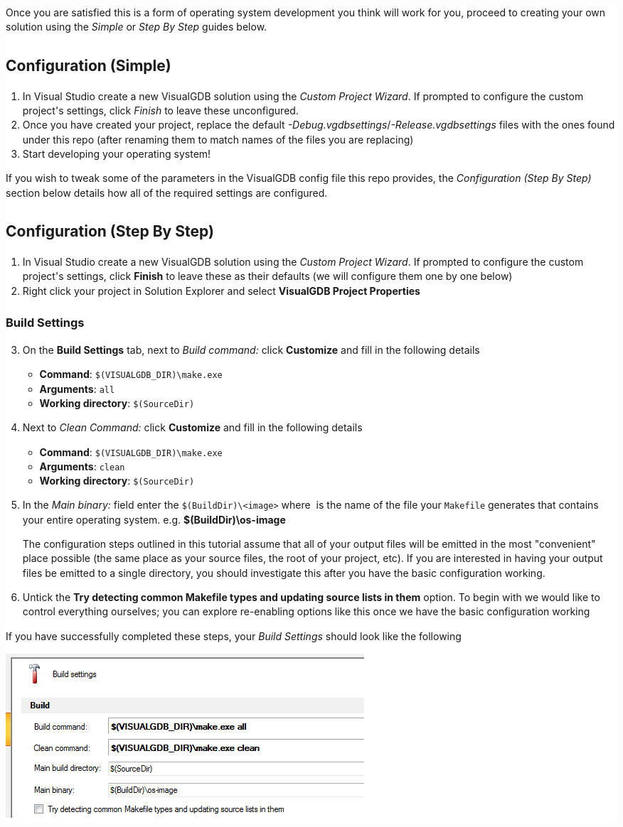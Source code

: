 Once you are satisfied this is a form of operating system development you think will work for you, proceed to creating your own solution using the *Simple* or *Step By Step* guides below.

## Configuration (Simple)

1. In Visual Studio create a new VisualGDB solution using the *Custom Project Wizard*. If prompted to configure the custom project's settings, click *Finish* to leave these unconfigured.
2. Once you have created your project, replace the default *-Debug.vgdbsettings*/*-Release.vgdbsettings* files with the ones found under this repo (after renaming them to match names of the files you are replacing)
3. Start developing your operating system!

If you wish to tweak some of the parameters in the VisualGDB config file this repo provides, the *Configuration (Step By Step)* section below details how all of the required settings are configured.

## Configuration (Step By Step)

1. In Visual Studio create a new VisualGDB solution using the *Custom Project Wizard*. If prompted to configure the custom project's settings, click **Finish** to leave these as their defaults (we will configure them one by one below)
2. Right click your project in Solution Explorer and select **VisualGDB Project Properties**

### Build Settings

3. On the **Build Settings** tab, next to *Build command:* click **Customize** and fill in the following details

   * **Command**: `$(VISUALGDB_DIR)\make.exe`
   * **Arguments**: `all`
   * **Working directory**: `$(SourceDir)`
   
4. Next to *Clean Command:* click **Customize** and fill in the following details

   * **Command**: `$(VISUALGDB_DIR)\make.exe`
   * **Arguments**: `clean`
   * **Working directory**: `$(SourceDir)`

5. In the *Main binary:* field enter the `$(BuildDir)\<image>` where **<image>** is the name of the file your `Makefile` generates that contains your entire operating system. e.g. **$(BuildDir)\os-image**

   The configuration steps outlined in this tutorial assume that all of your output files will be emitted in the most "convenient" place possible (the same place as your source files, the root of your project, etc). If you are interested in having your output files be emitted to a single directory, you should investigate this after you have the basic configuration working.
   
6. Untick the **Try detecting common Makefile types and updating source lists in them** option. To begin with we would like to control everything ourselves; you can explore re-enabling options like this once we have the basic configuration working

If you have successfully completed these steps, your *Build Settings* should look like the following

![Build Settings](https://raw.githubusercontent.com/lordmilko/VSKernelDev/master/assets/BuildSettings.png)
